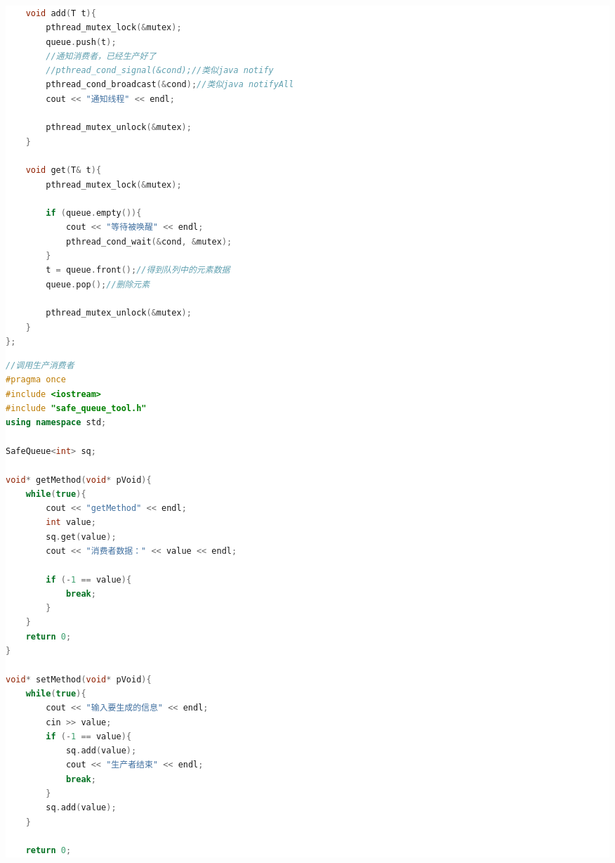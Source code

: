 ```c++
    void add(T t){
        pthread_mutex_lock(&mutex);
        queue.push(t);
        //通知消费者，已经生产好了
        //pthread_cond_signal(&cond);//类似java notify
        pthread_cond_broadcast(&cond);//类似java notifyAll
        cout << "通知线程" << endl;
        
        pthread_mutex_unlock(&mutex);
    }
    
    void get(T& t){
        pthread_mutex_lock(&mutex);
        
        if (queue.empty()){
            cout << "等待被唤醒" << endl;
            pthread_cond_wait(&cond, &mutex);
        }
        t = queue.front();//得到队列中的元素数据
        queue.pop();//删除元素
        
        pthread_mutex_unlock(&mutex);
    }
};
```



```c++
//调用生产消费者
#pragma once
#include <iostream>
#include "safe_queue_tool.h"
using namespace std;

SafeQueue<int> sq;

void* getMethod(void* pVoid){
    while(true){
        cout << "getMethod" << endl;
        int value;
        sq.get(value);
        cout << "消费者数据：" << value << endl;
        
        if (-1 == value){
            break;
        }
    }
    return 0;
}

void* setMethod(void* pVoid){
    while(true){
        cout << "输入要生成的信息" << endl;
        cin >> value;
        if (-1 == value){
            sq.add(value);
            cout << "生产者结束" << endl;
            break;
    	}	
    	sq.add(value);
    }
    
    return 0;
```